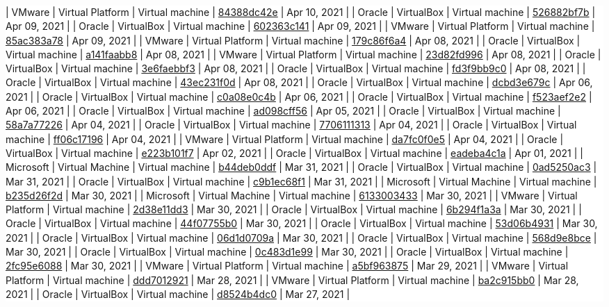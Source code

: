| VMware        | Virtual Platform            | Virtual machine | [84388dc42e](https://linux-hardware.org/?probe=84388dc42e) | Apr 10, 2021 |
| Oracle        | VirtualBox                  | Virtual machine | [526882bf7b](https://linux-hardware.org/?probe=526882bf7b) | Apr 09, 2021 |
| Oracle        | VirtualBox                  | Virtual machine | [602363c141](https://linux-hardware.org/?probe=602363c141) | Apr 09, 2021 |
| VMware        | Virtual Platform            | Virtual machine | [85ac383a78](https://linux-hardware.org/?probe=85ac383a78) | Apr 09, 2021 |
| VMware        | Virtual Platform            | Virtual machine | [179c86f6a4](https://linux-hardware.org/?probe=179c86f6a4) | Apr 08, 2021 |
| Oracle        | VirtualBox                  | Virtual machine | [a141faabb8](https://linux-hardware.org/?probe=a141faabb8) | Apr 08, 2021 |
| VMware        | Virtual Platform            | Virtual machine | [23d82fd996](https://linux-hardware.org/?probe=23d82fd996) | Apr 08, 2021 |
| Oracle        | VirtualBox                  | Virtual machine | [3e6faebbf3](https://linux-hardware.org/?probe=3e6faebbf3) | Apr 08, 2021 |
| Oracle        | VirtualBox                  | Virtual machine | [fd3f9bb9c0](https://linux-hardware.org/?probe=fd3f9bb9c0) | Apr 08, 2021 |
| Oracle        | VirtualBox                  | Virtual machine | [43ec231f0d](https://linux-hardware.org/?probe=43ec231f0d) | Apr 08, 2021 |
| Oracle        | VirtualBox                  | Virtual machine | [dcbd3e679c](https://linux-hardware.org/?probe=dcbd3e679c) | Apr 06, 2021 |
| Oracle        | VirtualBox                  | Virtual machine | [c0a08e0c4b](https://linux-hardware.org/?probe=c0a08e0c4b) | Apr 06, 2021 |
| Oracle        | VirtualBox                  | Virtual machine | [f523aef2e2](https://linux-hardware.org/?probe=f523aef2e2) | Apr 06, 2021 |
| Oracle        | VirtualBox                  | Virtual machine | [ad098cff56](https://linux-hardware.org/?probe=ad098cff56) | Apr 05, 2021 |
| Oracle        | VirtualBox                  | Virtual machine | [58a7a77226](https://linux-hardware.org/?probe=58a7a77226) | Apr 04, 2021 |
| Oracle        | VirtualBox                  | Virtual machine | [7706111313](https://linux-hardware.org/?probe=7706111313) | Apr 04, 2021 |
| Oracle        | VirtualBox                  | Virtual machine | [ff06c17196](https://linux-hardware.org/?probe=ff06c17196) | Apr 04, 2021 |
| VMware        | Virtual Platform            | Virtual machine | [da7fc0f0e5](https://linux-hardware.org/?probe=da7fc0f0e5) | Apr 04, 2021 |
| Oracle        | VirtualBox                  | Virtual machine | [e223b101f7](https://linux-hardware.org/?probe=e223b101f7) | Apr 02, 2021 |
| Oracle        | VirtualBox                  | Virtual machine | [eadeba4c1a](https://linux-hardware.org/?probe=eadeba4c1a) | Apr 01, 2021 |
| Microsoft     | Virtual Machine             | Virtual machine | [b44deb0ddf](https://linux-hardware.org/?probe=b44deb0ddf) | Mar 31, 2021 |
| Oracle        | VirtualBox                  | Virtual machine | [0ad5250ac3](https://linux-hardware.org/?probe=0ad5250ac3) | Mar 31, 2021 |
| Oracle        | VirtualBox                  | Virtual machine | [c9b1ec68f1](https://linux-hardware.org/?probe=c9b1ec68f1) | Mar 31, 2021 |
| Microsoft     | Virtual Machine             | Virtual machine | [b235d26f2d](https://linux-hardware.org/?probe=b235d26f2d) | Mar 30, 2021 |
| Microsoft     | Virtual Machine             | Virtual machine | [6133003433](https://linux-hardware.org/?probe=6133003433) | Mar 30, 2021 |
| VMware        | Virtual Platform            | Virtual machine | [2d38e11dd3](https://linux-hardware.org/?probe=2d38e11dd3) | Mar 30, 2021 |
| Oracle        | VirtualBox                  | Virtual machine | [6b294f1a3a](https://linux-hardware.org/?probe=6b294f1a3a) | Mar 30, 2021 |
| Oracle        | VirtualBox                  | Virtual machine | [44f07755b0](https://linux-hardware.org/?probe=44f07755b0) | Mar 30, 2021 |
| Oracle        | VirtualBox                  | Virtual machine | [53d06b4931](https://linux-hardware.org/?probe=53d06b4931) | Mar 30, 2021 |
| Oracle        | VirtualBox                  | Virtual machine | [06d1d0709a](https://linux-hardware.org/?probe=06d1d0709a) | Mar 30, 2021 |
| Oracle        | VirtualBox                  | Virtual machine | [568d9e8bce](https://linux-hardware.org/?probe=568d9e8bce) | Mar 30, 2021 |
| Oracle        | VirtualBox                  | Virtual machine | [0c483d1e99](https://linux-hardware.org/?probe=0c483d1e99) | Mar 30, 2021 |
| Oracle        | VirtualBox                  | Virtual machine | [2fc95e6088](https://linux-hardware.org/?probe=2fc95e6088) | Mar 30, 2021 |
| VMware        | Virtual Platform            | Virtual machine | [a5bf963875](https://linux-hardware.org/?probe=a5bf963875) | Mar 29, 2021 |
| VMware        | Virtual Platform            | Virtual machine | [ddd7012921](https://linux-hardware.org/?probe=ddd7012921) | Mar 28, 2021 |
| VMware        | Virtual Platform            | Virtual machine | [ba2c915bb0](https://linux-hardware.org/?probe=ba2c915bb0) | Mar 28, 2021 |
| Oracle        | VirtualBox                  | Virtual machine | [d8524b4dc0](https://linux-hardware.org/?probe=d8524b4dc0) | Mar 27, 2021 |